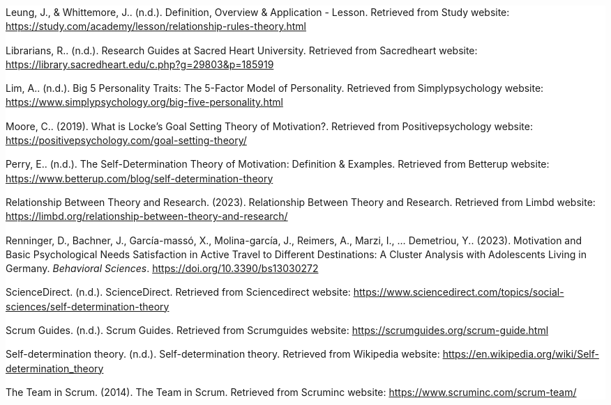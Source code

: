 Leung, J., & Whittemore, J.. (n.d.). Definition, Overview & Application - Lesson. Retrieved from Study website: https://study.com/academy/lesson/relationship-rules-theory.html

Librarians, R.. (n.d.). Research Guides at Sacred Heart University. Retrieved from Sacredheart website: https://library.sacredheart.edu/c.php?g=29803&p=185919

Lim, A.. (n.d.). Big 5 Personality Traits: The 5-Factor Model of Personality. Retrieved from Simplypsychology website: https://www.simplypsychology.org/big-five-personality.html

Moore, C.. (2019). What is Locke’s Goal Setting Theory of Motivation?. Retrieved from Positivepsychology website: https://positivepsychology.com/goal-setting-theory/

Perry, E.. (n.d.). The Self-Determination Theory of Motivation: Definition & Examples. Retrieved from Betterup website: https://www.betterup.com/blog/self-determination-theory

Relationship Between Theory and Research. (2023). Relationship Between Theory and Research. Retrieved from Limbd website: https://limbd.org/relationship-between-theory-and-research/

Renninger, D., Bachner, J., García-massó, X., Molina-garcía, J., Reimers, A., Marzi, I., … Demetriou, Y.. (2023). Motivation and Basic Psychological Needs Satisfaction in Active Travel to Different Destinations: A Cluster Analysis with Adolescents Living in Germany. _Behavioral Sciences_. https://doi.org/10.3390/bs13030272

ScienceDirect. (n.d.). ScienceDirect. Retrieved from Sciencedirect website: https://www.sciencedirect.com/topics/social-sciences/self-determination-theory

Scrum Guides. (n.d.). Scrum Guides. Retrieved from Scrumguides website: https://scrumguides.org/scrum-guide.html

Self-determination theory. (n.d.). Self-determination theory. Retrieved from Wikipedia website: https://en.wikipedia.org/wiki/Self-determination_theory

The Team in Scrum. (2014). The Team in Scrum. Retrieved from Scruminc website: https://www.scruminc.com/scrum-team/
